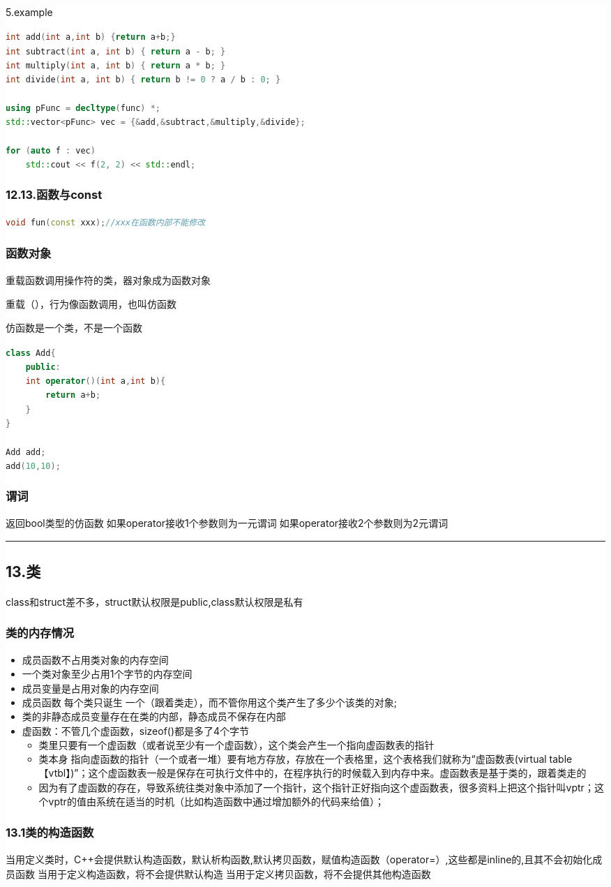 5.example
```cpp
int add(int a,int b) {return a+b;}
int subtract(int a, int b) { return a - b; }
int multiply(int a, int b) { return a * b; }
int divide(int a, int b) { return b != 0 ? a / b : 0; }

using pFunc = decltype(func) *;
std::vector<pFunc> vec = {&add,&subtract,&multiply,&divide};

for (auto f : vec)
    std::cout << f(2, 2) << std::endl;
```
### 12.13.函数与const
```cpp
void fun(const xxx);//xxx在函数内部不能修改
```
### 函数对象
重载函数调用操作符的类，器对象成为函数对象

重载（），行为像函数调用，也叫仿函数

仿函数是一个类，不是一个函数

```cpp
class Add{
    public:
    int operator()(int a,int b){
        return a+b;
    }
}

Add add;
add(10,10);
```
### 谓词
返回bool类型的仿函数
如果operator接收1个参数则为一元谓词
如果operator接收2个参数则为2元谓词
* * *
## 13.类
class和struct差不多，struct默认权限是public,class默认权限是私有
### 类的内存情况
- 成员函数不占用类对象的内存空间
- 一个类对象至少占用1个字节的内存空间
- 成员变量是占用对象的内存空间
- 成员函数 每个类只诞生 一个（跟着类走），而不管你用这个类产生了多少个该类的对象;
- 类的非静态成员变量存在在类的内部，静态成员不保存在内部
- 虚函数：不管几个虚函数，sizeof()都是多了4个字节
  - 类里只要有一个虚函数（或者说至少有一个虚函数），这个类会产生一个指向虚函数表的指针
  - 类本身 指向虚函数的指针（一个或者一堆）要有地方存放，存放在一个表格里，这个表格我们就称为“虚函数表(virtual table【vtbl】)”；这个虚函数表一般是保存在可执行文件中的，在程序执行的时候载入到内存中来。虚函数表是基于类的，跟着类走的
  - 因为有了虚函数的存在，导致系统往类对象中添加了一个指针，这个指针正好指向这个虚函数表，很多资料上把这个指针叫vptr；这个vptr的值由系统在适当的时机（比如构造函数中通过增加额外的代码来给值）；
### 13.1类的构造函数
当用定义类时，C++会提供默认构造函数，默认析构函数,默认拷贝函数，赋值构造函数（operator=）,这些都是inline的,且其不会初始化成员函数
当用于定义构造函数，将不会提供默认构造
当用于定义拷贝函数，将不会提供其他构造函数
